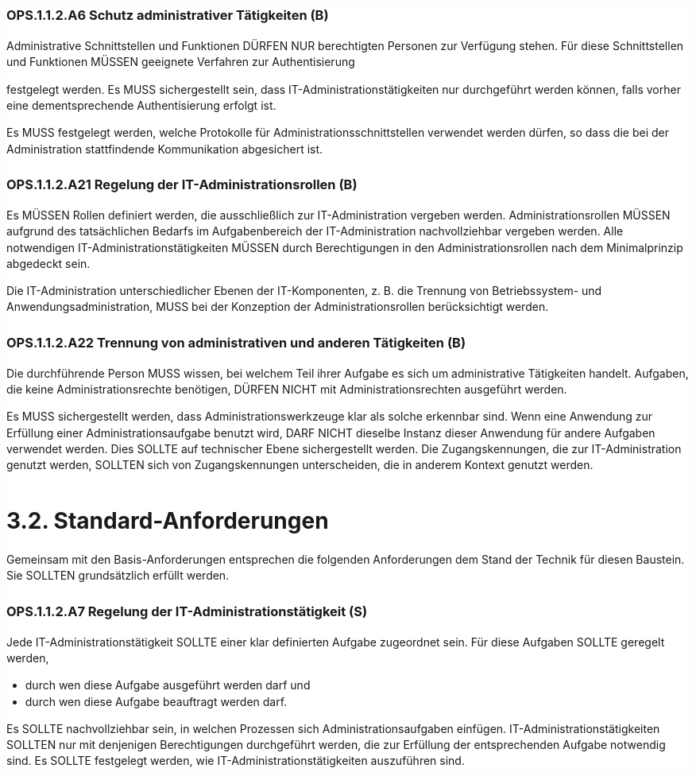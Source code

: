 ### **OPS.1.1.2.A6 Schutz administrativer Tätigkeiten (B)**

Administrative Schnittstellen und Funktionen DÜRFEN NUR berechtigten Personen zur Verfügung stehen. Für diese Schnittstellen und Funktionen MÜSSEN geeignete Verfahren zur Authentisierung

festgelegt werden. Es MUSS sichergestellt sein, dass IT-Administrationstätigkeiten nur durchgeführt werden können, falls vorher eine dementsprechende Authentisierung erfolgt ist.

Es MUSS festgelegt werden, welche Protokolle für Administrationsschnittstellen verwendet werden dürfen, so dass die bei der Administration stattfindende Kommunikation abgesichert ist.

### **OPS.1.1.2.A21 Regelung der IT-Administrationsrollen (B)**

Es MÜSSEN Rollen definiert werden, die ausschließlich zur IT-Administration vergeben werden. Administrationsrollen MÜSSEN aufgrund des tatsächlichen Bedarfs im Aufgabenbereich der IT-Administration nachvollziehbar vergeben werden. Alle notwendigen IT-Administrationstätigkeiten MÜSSEN durch Berechtigungen in den Administrationsrollen nach dem Minimalprinzip abgedeckt sein.

Die IT-Administration unterschiedlicher Ebenen der IT-Komponenten, z. B. die Trennung von Betriebssystem- und Anwendungsadministration, MUSS bei der Konzeption der Administrationsrollen berücksichtigt werden.

### **OPS.1.1.2.A22 Trennung von administrativen und anderen Tätigkeiten (B)**

Die durchführende Person MUSS wissen, bei welchem Teil ihrer Aufgabe es sich um administrative Tätigkeiten handelt. Aufgaben, die keine Administrationsrechte benötigen, DÜRFEN NICHT mit Administrationsrechten ausgeführt werden.

Es MUSS sichergestellt werden, dass Administrationswerkzeuge klar als solche erkennbar sind. Wenn eine Anwendung zur Erfüllung einer Administrationsaufgabe benutzt wird, DARF NICHT dieselbe Instanz dieser Anwendung für andere Aufgaben verwendet werden. Dies SOLLTE auf technischer Ebene sichergestellt werden. Die Zugangskennungen, die zur IT-Administration genutzt werden, SOLLTEN sich von Zugangskennungen unterscheiden, die in anderem Kontext genutzt werden.

# **3.2. Standard-Anforderungen**

Gemeinsam mit den Basis-Anforderungen entsprechen die folgenden Anforderungen dem Stand der Technik für diesen Baustein. Sie SOLLTEN grundsätzlich erfüllt werden.

### **OPS.1.1.2.A7 Regelung der IT-Administrationstätigkeit (S)**

Jede IT-Administrationstätigkeit SOLLTE einer klar definierten Aufgabe zugeordnet sein. Für diese Aufgaben SOLLTE geregelt werden,

- durch wen diese Aufgabe ausgeführt werden darf und
- durch wen diese Aufgabe beauftragt werden darf.

Es SOLLTE nachvollziehbar sein, in welchen Prozessen sich Administrationsaufgaben einfügen. IT-Administrationstätigkeiten SOLLTEN nur mit denjenigen Berechtigungen durchgeführt werden, die zur Erfüllung der entsprechenden Aufgabe notwendig sind. Es SOLLTE festgelegt werden, wie IT-Administrationstätigkeiten auszuführen sind.

